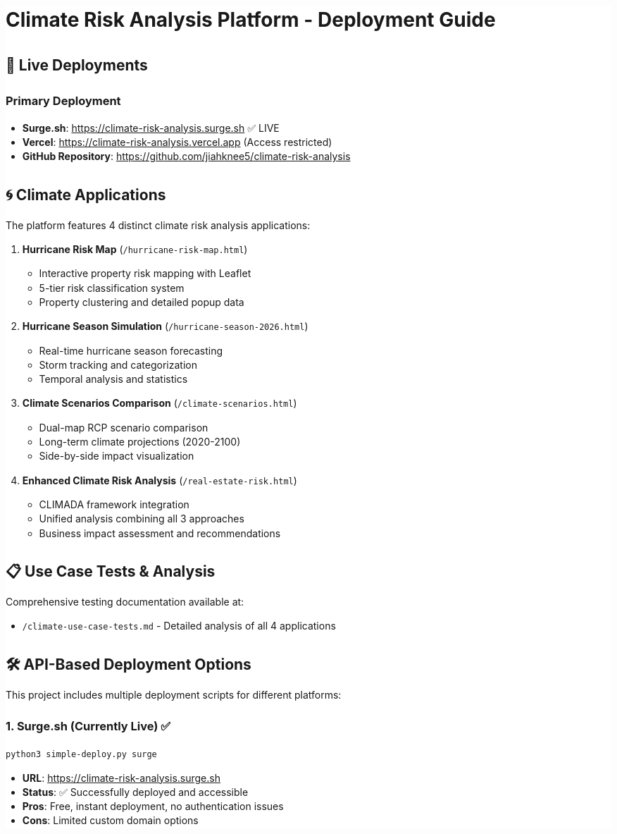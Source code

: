 # Climate Risk Analysis Platform - Deployment Guide

## 🚀 Live Deployments

### Primary Deployment
- **Surge.sh**: https://climate-risk-analysis.surge.sh ✅ LIVE
- **Vercel**: https://climate-risk-analysis.vercel.app (Access restricted)
- **GitHub Repository**: https://github.com/jiahknee5/climate-risk-analysis

## 🌀 Climate Applications

The platform features 4 distinct climate risk analysis applications:

1. **Hurricane Risk Map** (`/hurricane-risk-map.html`)
   - Interactive property risk mapping with Leaflet
   - 5-tier risk classification system
   - Property clustering and detailed popup data

2. **Hurricane Season Simulation** (`/hurricane-season-2026.html`)
   - Real-time hurricane season forecasting
   - Storm tracking and categorization
   - Temporal analysis and statistics

3. **Climate Scenarios Comparison** (`/climate-scenarios.html`)
   - Dual-map RCP scenario comparison
   - Long-term climate projections (2020-2100)
   - Side-by-side impact visualization

4. **Enhanced Climate Risk Analysis** (`/real-estate-risk.html`)
   - CLIMADA framework integration
   - Unified analysis combining all 3 approaches
   - Business impact assessment and recommendations

## 📋 Use Case Tests & Analysis

Comprehensive testing documentation available at:
- `/climate-use-case-tests.md` - Detailed analysis of all 4 applications

## 🛠️ API-Based Deployment Options

This project includes multiple deployment scripts for different platforms:

### 1. Surge.sh (Currently Live) ✅
```bash
python3 simple-deploy.py surge
```
- **URL**: https://climate-risk-analysis.surge.sh
- **Status**: ✅ Successfully deployed and accessible
- **Pros**: Free, instant deployment, no authentication issues
- **Cons**: Limited custom domain options
